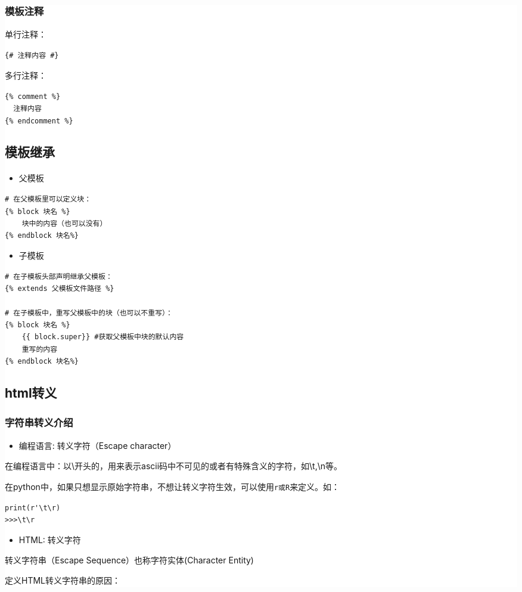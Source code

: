 ### 模板注释

单行注释：

	{# 注释内容 #}

多行注释：

	{% comment %}
	  注释内容
	{% endcomment %}

## 模板继承

- 父模板

```
# 在父模板里可以定义块：
{% block 块名 %}
	块中的内容（也可以没有）
{% endblock 块名%}
```

- 子模板

```
# 在子模板头部声明继承父模板：
{% extends 父模板文件路径 %}

# 在子模板中，重写父模板中的块（也可以不重写）：
{% block 块名 %}
	{{ block.super}} #获取父模板中块的默认内容
	重写的内容
{% endblock 块名%}

```

## html转义

### 字符串转义介绍

- 编程语言: 转义字符（Escape character）

在编程语言中：以\开头的，用来表示ascii码中不可见的或者有特殊含义的字符，如\t,\n等。

在python中，如果只想显示原始字符串，不想让转义字符生效，可以使用`r或R`来定义。如：

```
print(r'\t\r)
>>>\t\r
```

- HTML: 转义字符

转义字符串（Escape Sequence）也称字符实体(Character Entity)

定义HTML转义字符串的原因：
